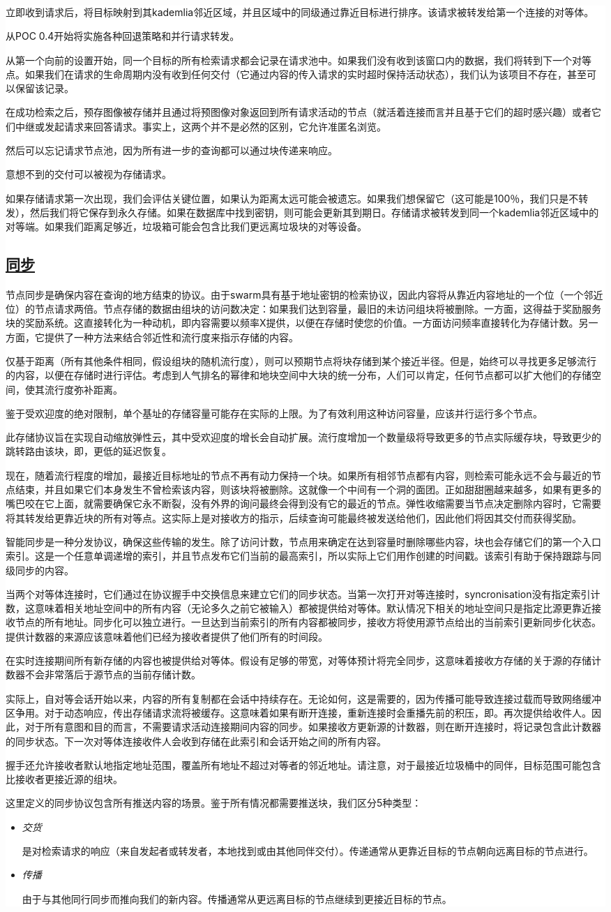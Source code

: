 立即收到请求后，将目标映射到其kademlia邻近区域，并且区域中的同级通过靠近目标进行排序。该请求被转发给第一个连接的对等体。

从POC 0.4开始将实施各种回退策略和并行请求转发。

从第一个向前的设置开始，同一个目标的所有检索请求都会记录在请求池中。如果我们没有收到该窗口内的数据，我们将转到下一个对等点。如果我们在请求的生命周期内没有收到任何交付（它通过内容的传入请求的实时超时保持活动状态），我们认为该项目不存在，甚至可以保留该记录。

在成功检索之后，预存图像被存储并且通过将预图像对象返回到所有请求活动的节点（就活着连接而言并且基于它们的超时感兴趣）或者它们中继或发起请求来回答请求。事实上，这两个并不是必然的区别，它允许准匿名浏览。

然后可以忘记请求节点池，因为所有进一步的查询都可以通过块传递来响应。

意想不到的交付可以被视为存储请求。

如果存储请求第一次出现，我们会评估关键位置，如果认为距离太远可能会被遗忘。如果我们想保留它（这可能是100％，我们只是不转发），然后我们将它保存到永久存储。如果在数据库中找到密钥，则可能会更新其到期日。存储请求被转发到同一个kademlia邻近区域中的对等端。如果我们距离足够近，垃圾箱可能会包含比我们更远离垃圾块的对等设备。

## [同步](http://swarm-guide.readthedocs.io/en/latest/architecture.html#id16)

节点同步是确保内容在查询的地方结束的协议。由于swarm具有基于地址密钥的检索协议，因此内容将从靠近内容地址的一个位（一个邻近位）的节点请求两倍。节点存储的数据由组块的访问数决定：如果我们达到容量，最旧的未访问组块将被删除。一方面，这得益于奖励服务块的奖励系统。这直接转化为一种动机，即内容需要以频率X提供，以便在存储时使您的价值。一方面访问频率直接转化为存储计数。另一方面，它提供了一种方法来结合邻近性和流行度来指示存储的内容。

仅基于距离（所有其他条件相同，假设组块的随机流行度），则可以预期节点将块存储到某个接近半径。但是，始终可以寻找更多足够流行的内容，以便在存储时进行评估。考虑到人气排名的幂律和地块空间中大块的统一分布，人们可以肯定，任何节点都可以扩大他们的存储空间，使其流行度弥补距离。

鉴于受欢迎度的绝对限制，单个基址的存储容量可能存在实际的上限。为了有效利用这种访问容量，应该并行运行多个节点。

此存储协议旨在实现自动缩放弹性云，其中受欢迎度的增长会自动扩展。流行度增加一个数量级将导致更多的节点实际缓存块，导致更少的跳转路由该块，即，更低的延迟恢复。

现在，随着流行程度的增加，最接近目标地址的节点不再有动力保持一个块。如果所有相邻节点都有内容，则检索可能永远不会与最近的节点结束，并且如果它们本身发生不曾检索该内容，则该块将被删除。这就像一个中间有一个洞的面团。正如甜甜圈越来越多，如果有更多的嘴巴咬在它上面，就需要确保它永不断裂，没有外界的询问最终会得到没有它的最近的节点。弹性收缩需要当节点决定删除内容时，它需要将其转发给更靠近块的所有对等点。这实际上是对接收方的指示，后续查询可能最终被发送给他们，因此他们将因其交付而获得奖励。

智能同步是一种分发协议，确保这些传输的发生。除了访问计数，节点用来确定在达到容量时删除哪些内容，块也会存储它们的第一个入口索引。这是一个任意单调递增的索引，并且节点发布它们当前的最高索引，所以实际上它们用作创建的时间戳。该索引有助于保持跟踪与同级同步的内容。

当两个对等体连接时，它们通过在协议握手中交换信息来建立它们的同步状态。当第一次打开对等连接时，syncronisation没有指定索引计数，这意味着相关地址空间中的所有内容（无论多久之前它被输入）都被提供给对等体。默认情况下相关的地址空间只是指定比源更靠近接收节点的所有地址。同步化可以独立进行。一旦达到当前索引的所有内容都被同步，接收方将使用源节点给出的当前索引更新同步化状态。提供计数器的来源应该意味着他们已经为接收者提供了他们所有的时间段。

在实时连接期间所有新存储的内容也被提供给对等体。假设有足够的带宽，对等体预计将完全同步，这意味着接收方存储的关于源的存储计数器不会非常落后于源节点的当前存储计数。

实际上，自对等会话开始以来，内容的所有复制都在会话中持续存在。无论如何，这是需要的，因为传播可能导致连接过载而导致网络缓冲区争用。对于动态响应，传出存储请求流将被缓存。这意味着如果有断开连接，重新连接时会重播先前的积压，即。再次提供给收件人。因此，对于所有意图和目的而言，不需要请求活动连接期间内容的同步。如果接收方更新源的计数器，则在断开连接时，将记录包含此计数器的同步状态。下一次对等体连接收件人会收到存储在此索引和会话开始之间的所有内容。

握手还允许接收者默认地指定地址范围，覆盖所有地址不超过对等者的邻近地址。请注意，对于最接近垃圾桶中的同伴，目标范围可能包含比接收者更接近源的组块。

这里定义的同步协议包含所有推送内容的场景。鉴于所有情况都需要推送块，我们区分5种类型：

- *交货*

  是对检索请求的响应（来自发起者或转发者，本地找到或由其他同伴交付）。传递通常从更靠近目标的节点朝向远离目标的节点进行。

- *传播*

  由于与其他同行同步而推向我们的新内容。传播通常从更远离目标的节点继续到更接近目标的节点。
